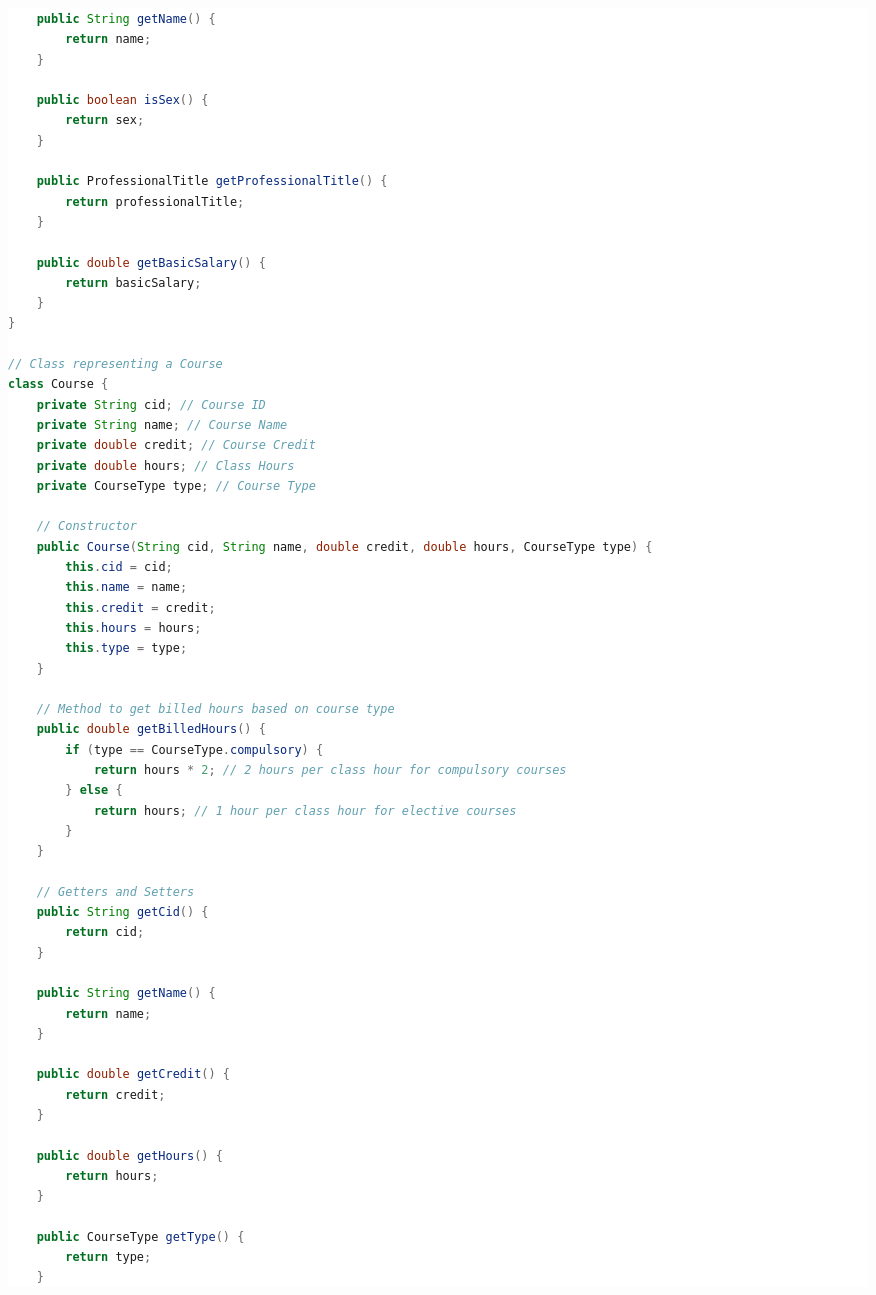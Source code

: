 ```java
    public String getName() {
        return name;
    }

    public boolean isSex() {
        return sex;
    }

    public ProfessionalTitle getProfessionalTitle() {
        return professionalTitle;
    }

    public double getBasicSalary() {
        return basicSalary;
    }
}

// Class representing a Course
class Course {
    private String cid; // Course ID
    private String name; // Course Name
    private double credit; // Course Credit
    private double hours; // Class Hours
    private CourseType type; // Course Type

    // Constructor
    public Course(String cid, String name, double credit, double hours, CourseType type) {
        this.cid = cid;
        this.name = name;
        this.credit = credit;
        this.hours = hours;
        this.type = type;
    }

    // Method to get billed hours based on course type
    public double getBilledHours() {
        if (type == CourseType.compulsory) {
            return hours * 2; // 2 hours per class hour for compulsory courses
        } else {
            return hours; // 1 hour per class hour for elective courses
        }
    }

    // Getters and Setters
    public String getCid() {
        return cid;
    }

    public String getName() {
        return name;
    }

    public double getCredit() {
        return credit;
    }

    public double getHours() {
        return hours;
    }

    public CourseType getType() {
        return type;
    }
```